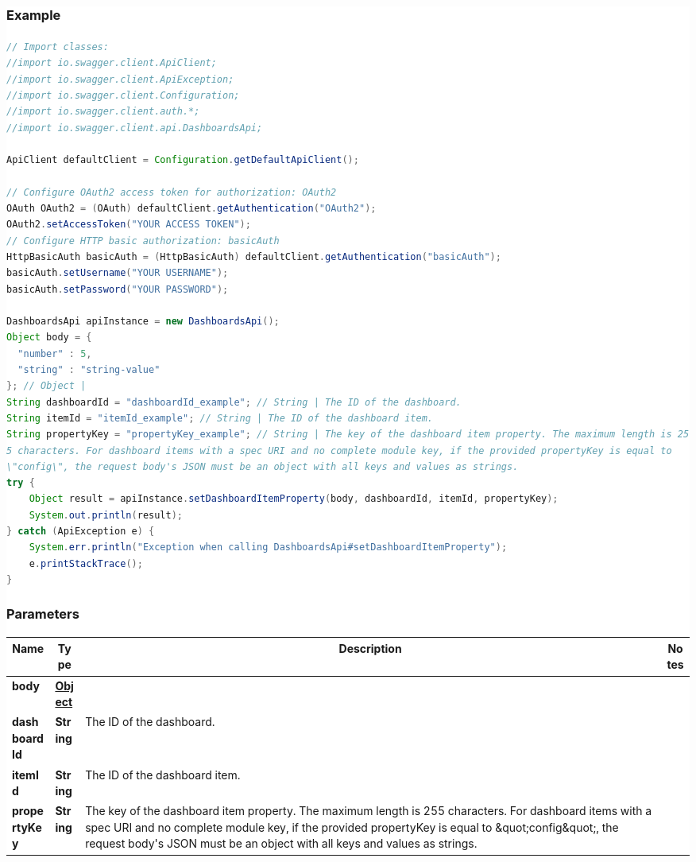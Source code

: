### Example
```java
// Import classes:
//import io.swagger.client.ApiClient;
//import io.swagger.client.ApiException;
//import io.swagger.client.Configuration;
//import io.swagger.client.auth.*;
//import io.swagger.client.api.DashboardsApi;

ApiClient defaultClient = Configuration.getDefaultApiClient();

// Configure OAuth2 access token for authorization: OAuth2
OAuth OAuth2 = (OAuth) defaultClient.getAuthentication("OAuth2");
OAuth2.setAccessToken("YOUR ACCESS TOKEN");
// Configure HTTP basic authorization: basicAuth
HttpBasicAuth basicAuth = (HttpBasicAuth) defaultClient.getAuthentication("basicAuth");
basicAuth.setUsername("YOUR USERNAME");
basicAuth.setPassword("YOUR PASSWORD");

DashboardsApi apiInstance = new DashboardsApi();
Object body = {
  "number" : 5,
  "string" : "string-value"
}; // Object | 
String dashboardId = "dashboardId_example"; // String | The ID of the dashboard.
String itemId = "itemId_example"; // String | The ID of the dashboard item.
String propertyKey = "propertyKey_example"; // String | The key of the dashboard item property. The maximum length is 255 characters. For dashboard items with a spec URI and no complete module key, if the provided propertyKey is equal to \"config\", the request body's JSON must be an object with all keys and values as strings.
try {
    Object result = apiInstance.setDashboardItemProperty(body, dashboardId, itemId, propertyKey);
    System.out.println(result);
} catch (ApiException e) {
    System.err.println("Exception when calling DashboardsApi#setDashboardItemProperty");
    e.printStackTrace();
}
```

### Parameters

Name | Type | Description  | Notes
------------- | ------------- | ------------- | -------------
 **body** | [**Object**](Object.md)|  |
 **dashboardId** | **String**| The ID of the dashboard. |
 **itemId** | **String**| The ID of the dashboard item. |
 **propertyKey** | **String**| The key of the dashboard item property. The maximum length is 255 characters. For dashboard items with a spec URI and no complete module key, if the provided propertyKey is equal to \&quot;config\&quot;, the request body&#x27;s JSON must be an object with all keys and values as strings. |
